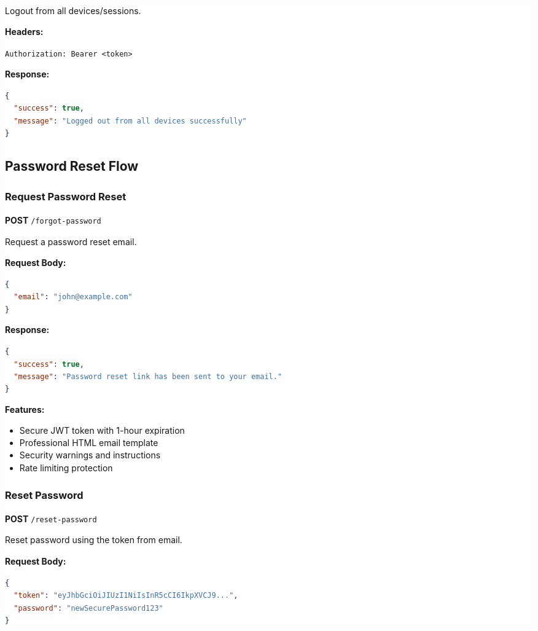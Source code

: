 Logout from all devices/sessions.

**Headers:**
```
Authorization: Bearer <token>
```

**Response:**
```json
{
  "success": true,
  "message": "Logged out from all devices successfully"
}
```

## Password Reset Flow

### Request Password Reset

**POST** `/forgot-password`

Request a password reset email.

**Request Body:**
```json
{
  "email": "john@example.com"
}
```

**Response:**
```json
{
  "success": true,
  "message": "Password reset link has been sent to your email."
}
```

**Features:**
- Secure JWT token with 1-hour expiration
- Professional HTML email template
- Security warnings and instructions
- Rate limiting protection

### Reset Password

**POST** `/reset-password`

Reset password using the token from email.

**Request Body:**
```json
{
  "token": "eyJhbGciOiJIUzI1NiIsInR5cCI6IkpXVCJ9...",
  "password": "newSecurePassword123"
}
```
